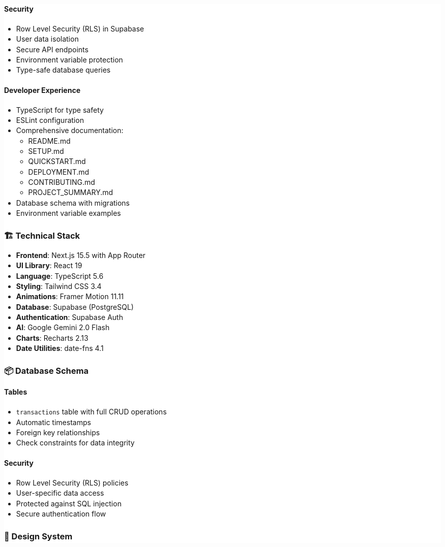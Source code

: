 #### Security

- Row Level Security (RLS) in Supabase
- User data isolation
- Secure API endpoints
- Environment variable protection
- Type-safe database queries

#### Developer Experience

- TypeScript for type safety
- ESLint configuration
- Comprehensive documentation:
  - README.md
  - SETUP.md
  - QUICKSTART.md
  - DEPLOYMENT.md
  - CONTRIBUTING.md
  - PROJECT_SUMMARY.md
- Database schema with migrations
- Environment variable examples

### 🏗 Technical Stack

- **Frontend**: Next.js 15.5 with App Router
- **UI Library**: React 19
- **Language**: TypeScript 5.6
- **Styling**: Tailwind CSS 3.4
- **Animations**: Framer Motion 11.11
- **Database**: Supabase (PostgreSQL)
- **Authentication**: Supabase Auth
- **AI**: Google Gemini 2.0 Flash
- **Charts**: Recharts 2.13
- **Date Utilities**: date-fns 4.1

### 📦 Database Schema

#### Tables

- `transactions` table with full CRUD operations
- Automatic timestamps
- Foreign key relationships
- Check constraints for data integrity

#### Security

- Row Level Security (RLS) policies
- User-specific data access
- Protected against SQL injection
- Secure authentication flow

### 🎨 Design System
